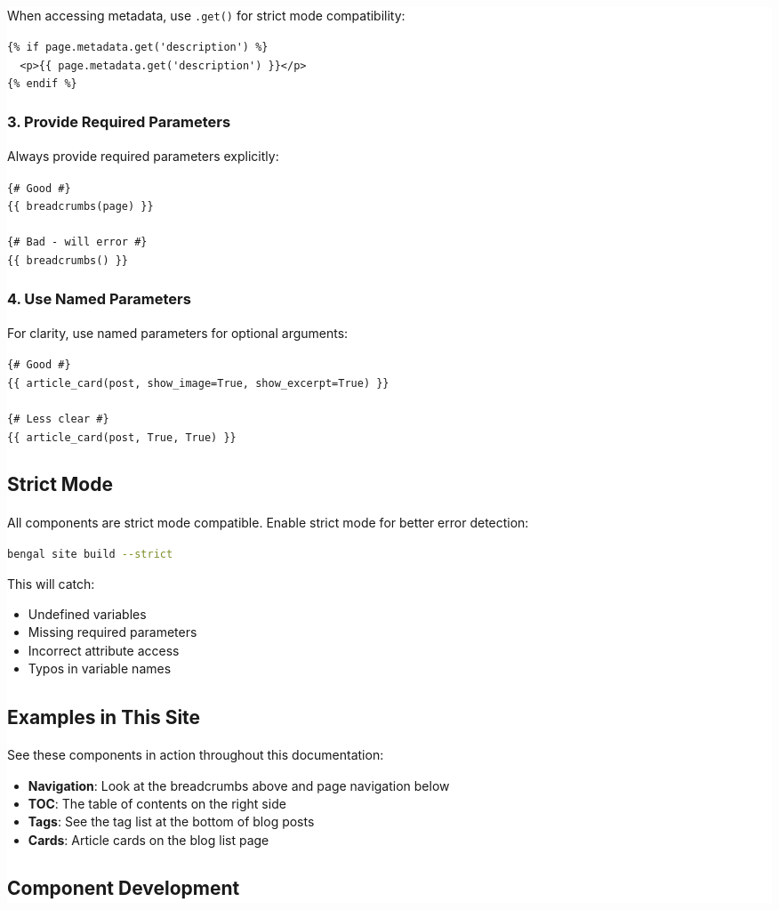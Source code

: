 When accessing metadata, use `.get()` for strict mode compatibility:

```jinja2
{% if page.metadata.get('description') %}
  <p>{{ page.metadata.get('description') }}</p>
{% endif %}
```

### 3. Provide Required Parameters

Always provide required parameters explicitly:

```jinja2
{# Good #}
{{ breadcrumbs(page) }}

{# Bad - will error #}
{{ breadcrumbs() }}
```

### 4. Use Named Parameters

For clarity, use named parameters for optional arguments:

```jinja2
{# Good #}
{{ article_card(post, show_image=True, show_excerpt=True) }}

{# Less clear #}
{{ article_card(post, True, True) }}
```

## Strict Mode

All components are strict mode compatible. Enable strict mode for better error detection:

```bash
bengal site build --strict
```

This will catch:
- Undefined variables
- Missing required parameters
- Incorrect attribute access
- Typos in variable names

## Examples in This Site

See these components in action throughout this documentation:

- **Navigation**: Look at the breadcrumbs above and page navigation below
- **TOC**: The table of contents on the right side
- **Tags**: See the tag list at the bottom of blog posts
- **Cards**: Article cards on the blog list page

## Component Development
